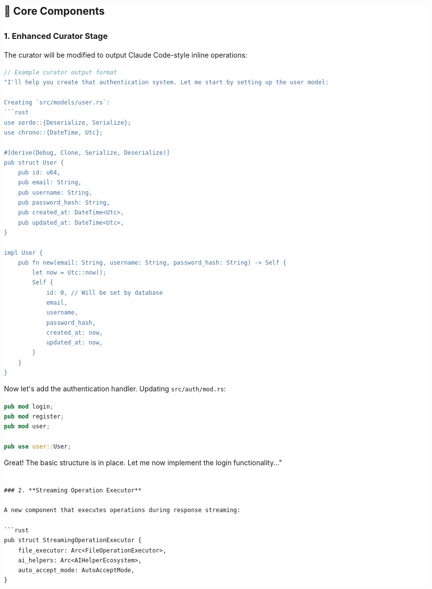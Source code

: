 ```
```

## 🚀 Core Components

### 1. **Enhanced Curator Stage**

The curator will be modified to output Claude Code-style inline operations:

```rust
// Example curator output format
"I'll help you create that authentication system. Let me start by setting up the user model:

Creating `src/models/user.rs`:
```rust
use serde::{Deserialize, Serialize};
use chrono::{DateTime, Utc};

#[derive(Debug, Clone, Serialize, Deserialize)]
pub struct User {
    pub id: u64,
    pub email: String,
    pub username: String,
    pub password_hash: String,
    pub created_at: DateTime<Utc>,
    pub updated_at: DateTime<Utc>,
}

impl User {
    pub fn new(email: String, username: String, password_hash: String) -> Self {
        let now = Utc::now();
        Self {
            id: 0, // Will be set by database
            email,
            username,
            password_hash,
            created_at: now,
            updated_at: now,
        }
    }
}
```

Now let's add the authentication handler. Updating `src/auth/mod.rs`:
```rust
pub mod login;
pub mod register;
pub mod user;

pub use user::User;
```

Great! The basic structure is in place. Let me now implement the login functionality..."
```

### 2. **Streaming Operation Executor**

A new component that executes operations during response streaming:

```rust
pub struct StreamingOperationExecutor {
    file_executor: Arc<FileOperationExecutor>,
    ai_helpers: Arc<AIHelperEcosystem>,
    auto_accept_mode: AutoAcceptMode,
}

```